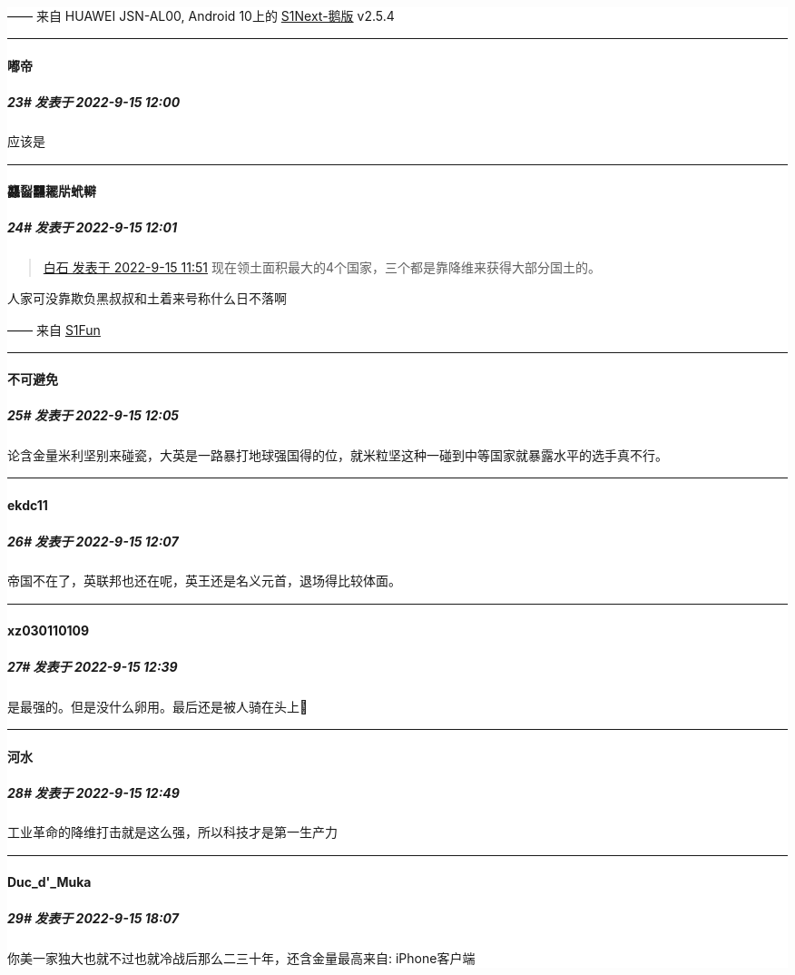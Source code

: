 —— 来自 HUAWEI JSN-AL00, Android 10上的 [S1Next-鹅版](https://github.com/ykrank/S1-Next/releases) v2.5.4

*****

####  嘟帝  
##### 23#       发表于 2022-9-15 12:00

应该是

*****

####  龘䶛䨻䎱㸞蚮䡶  
##### 24#       发表于 2022-9-15 12:01

<blockquote><a href="httphttps://bbs.saraba1st.com/2b/forum.php?mod=redirect&amp;goto=findpost&amp;pid=57494515&amp;ptid=2093398" target="_blank">白石 发表于 2022-9-15 11:51</a>
现在领土面积最大的4个国家，三个都是靠降维来获得大部分国土的。</blockquote>
人家可没靠欺负黑叔叔和土着来号称什么日不落啊

—— 来自 [S1Fun](https://s1fun.koalcat.com)

*****

####  不可避免  
##### 25#       发表于 2022-9-15 12:05

论含金量米利坚别来碰瓷，大英是一路暴打地球强国得的位，就米粒坚这种一碰到中等国家就暴露水平的选手真不行。

*****

####  ekdc11  
##### 26#       发表于 2022-9-15 12:07

帝国不在了，英联邦也还在呢，英王还是名义元首，退场得比较体面。

*****

####  xz030110109  
##### 27#       发表于 2022-9-15 12:39

是最强的。但是没什么卵用。最后还是被人骑在头上💩

*****

####  河水  
##### 28#       发表于 2022-9-15 12:49

工业革命的降维打击就是这么强，所以科技才是第一生产力

*****

####  Duc_d'_Muka  
##### 29#       发表于 2022-9-15 18:07

你美一家独大也就不过也就冷战后那么二三十年，还含金量最高来自: iPhone客户端
